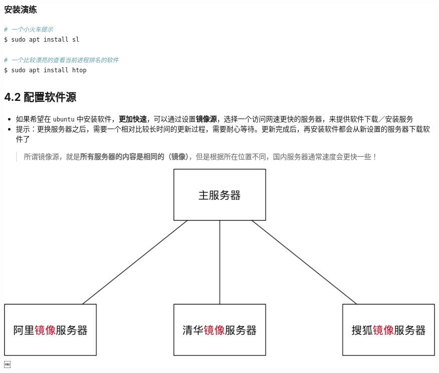 ### 安装演练

```bash
# 一个小火车提示
$ sudo apt install sl

# 一个比较漂亮的查看当前进程排名的软件
$ sudo apt install htop
```

## 4.2 配置软件源

- 如果希望在 `ubuntu` 中安装软件，**更加快速**，可以通过设置**镜像源**，选择一个访问网速更快的服务器，来提供软件下载／安装服务
- 提示：更换服务器之后，需要一个相对比较长时间的更新过程，需要耐心等待。更新完成后，再安装软件都会从新设置的服务器下载软件了

> 所谓镜像源，就是**所有服务器的内容是相同的（镜像）**，但是根据所在位置不同，国内服务器通常速度会更快一些！

![003_镜像服务器示意图](11_%E5%85%B6%E4%BB%96%E5%91%BD%E4%BB%A4/003_%E9%95%9C%E5%83%8F%E6%9C%8D%E5%8A%A1%E5%99%A8%E7%A4%BA%E6%84%8F%E5%9B%BE.png)￼
